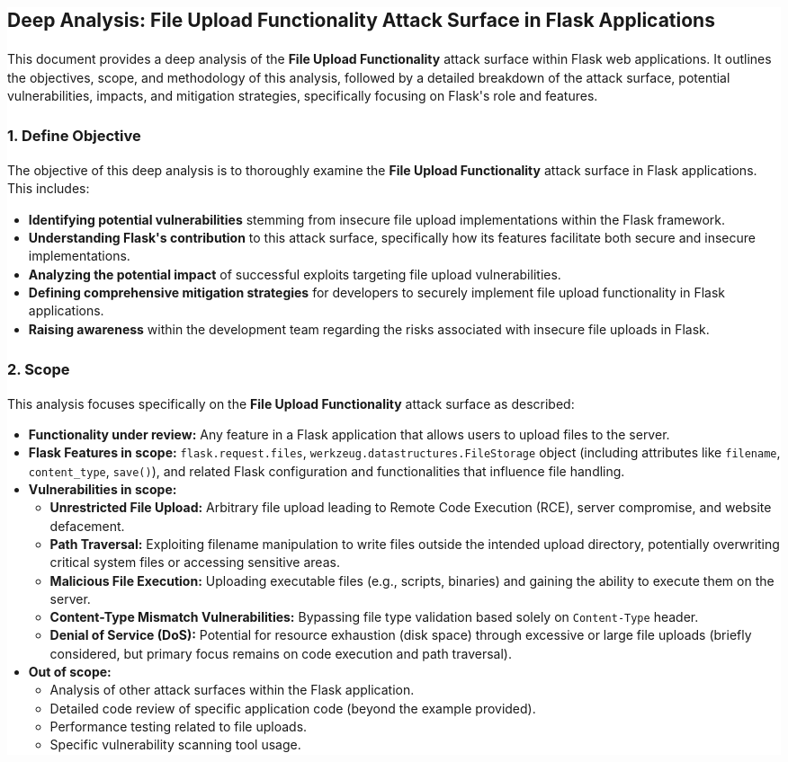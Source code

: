 ## Deep Analysis: File Upload Functionality Attack Surface in Flask Applications

This document provides a deep analysis of the **File Upload Functionality** attack surface within Flask web applications. It outlines the objectives, scope, and methodology of this analysis, followed by a detailed breakdown of the attack surface, potential vulnerabilities, impacts, and mitigation strategies, specifically focusing on Flask's role and features.

### 1. Define Objective

The objective of this deep analysis is to thoroughly examine the **File Upload Functionality** attack surface in Flask applications. This includes:

*   **Identifying potential vulnerabilities** stemming from insecure file upload implementations within the Flask framework.
*   **Understanding Flask's contribution** to this attack surface, specifically how its features facilitate both secure and insecure implementations.
*   **Analyzing the potential impact** of successful exploits targeting file upload vulnerabilities.
*   **Defining comprehensive mitigation strategies** for developers to securely implement file upload functionality in Flask applications.
*   **Raising awareness** within the development team regarding the risks associated with insecure file uploads in Flask.

### 2. Scope

This analysis focuses specifically on the **File Upload Functionality** attack surface as described:

*   **Functionality under review:**  Any feature in a Flask application that allows users to upload files to the server.
*   **Flask Features in scope:**  `flask.request.files`, `werkzeug.datastructures.FileStorage` object (including attributes like `filename`, `content_type`, `save()`), and related Flask configuration and functionalities that influence file handling.
*   **Vulnerabilities in scope:**
    *   **Unrestricted File Upload:** Arbitrary file upload leading to Remote Code Execution (RCE), server compromise, and website defacement.
    *   **Path Traversal:** Exploiting filename manipulation to write files outside the intended upload directory, potentially overwriting critical system files or accessing sensitive areas.
    *   **Malicious File Execution:** Uploading executable files (e.g., scripts, binaries) and gaining the ability to execute them on the server.
    *   **Content-Type Mismatch Vulnerabilities:** Bypassing file type validation based solely on `Content-Type` header.
    *   **Denial of Service (DoS):**  Potential for resource exhaustion (disk space) through excessive or large file uploads (briefly considered, but primary focus remains on code execution and path traversal).
*   **Out of scope:**
    *   Analysis of other attack surfaces within the Flask application.
    *   Detailed code review of specific application code (beyond the example provided).
    *   Performance testing related to file uploads.
    *   Specific vulnerability scanning tool usage.
